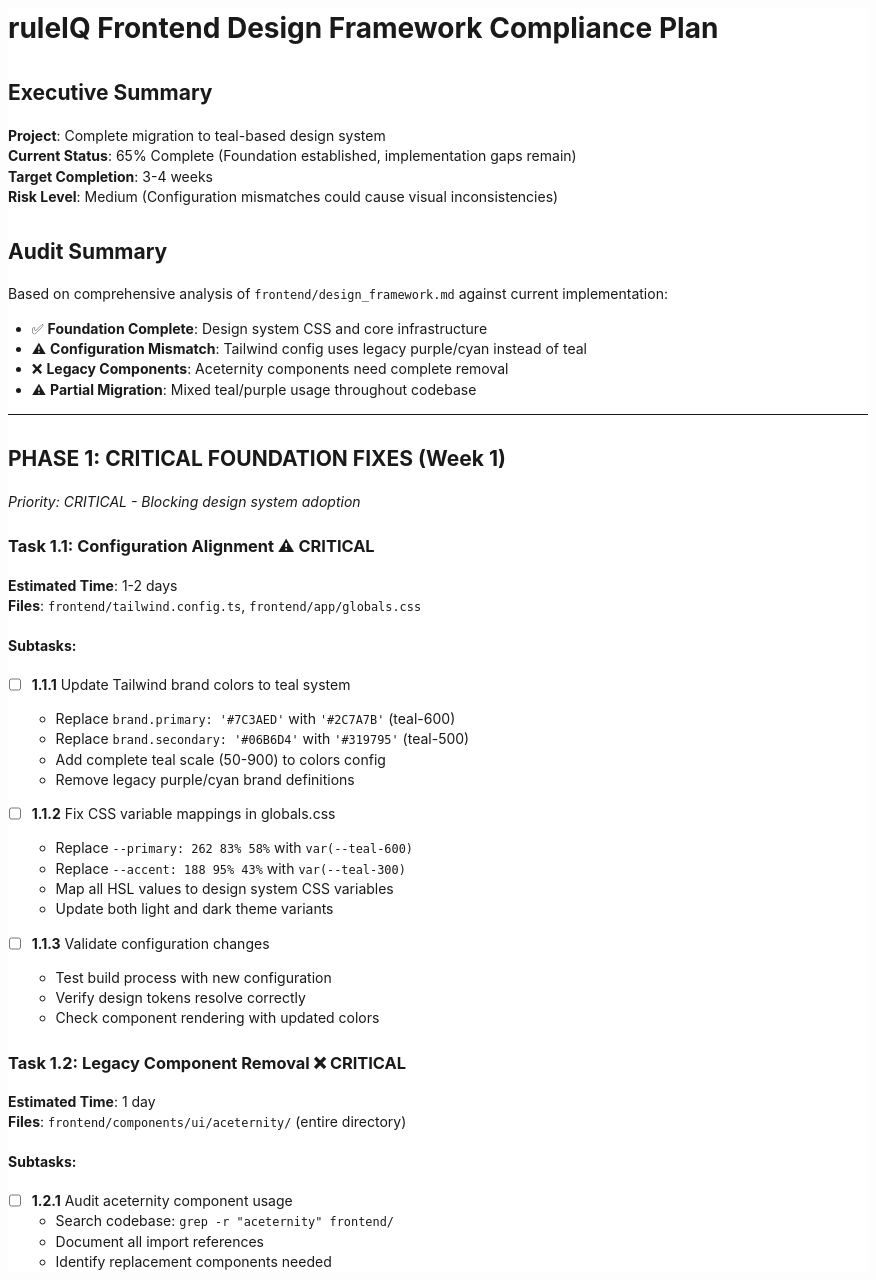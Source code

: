 # ruleIQ Frontend Design Framework Compliance Plan

## Executive Summary

**Project**: Complete migration to teal-based design system  
**Current Status**: 65% Complete (Foundation established, implementation gaps remain)  
**Target Completion**: 3-4 weeks  
**Risk Level**: Medium (Configuration mismatches could cause visual inconsistencies)

## Audit Summary

Based on comprehensive analysis of `frontend/design_framework.md` against current implementation:

- ✅ **Foundation Complete**: Design system CSS and core infrastructure
- ⚠️ **Configuration Mismatch**: Tailwind config uses legacy purple/cyan instead of teal
- ❌ **Legacy Components**: Aceternity components need complete removal
- ⚠️ **Partial Migration**: Mixed teal/purple usage throughout codebase

---

## PHASE 1: CRITICAL FOUNDATION FIXES (Week 1)
*Priority: CRITICAL - Blocking design system adoption*

### Task 1.1: Configuration Alignment ⚠️ CRITICAL
**Estimated Time**: 1-2 days  
**Files**: `frontend/tailwind.config.ts`, `frontend/app/globals.css`

#### Subtasks:
- [ ] **1.1.1** Update Tailwind brand colors to teal system
  - Replace `brand.primary: '#7C3AED'` with `'#2C7A7B'` (teal-600)
  - Replace `brand.secondary: '#06B6D4'` with `'#319795'` (teal-500)
  - Add complete teal scale (50-900) to colors config
  - Remove legacy purple/cyan brand definitions

- [ ] **1.1.2** Fix CSS variable mappings in globals.css
  - Replace `--primary: 262 83% 58%` with `var(--teal-600)`
  - Replace `--accent: 188 95% 43%` with `var(--teal-300)`
  - Map all HSL values to design system CSS variables
  - Update both light and dark theme variants

- [ ] **1.1.3** Validate configuration changes
  - Test build process with new configuration
  - Verify design tokens resolve correctly
  - Check component rendering with updated colors

### Task 1.2: Legacy Component Removal ❌ CRITICAL
**Estimated Time**: 1 day  
**Files**: `frontend/components/ui/aceternity/` (entire directory)

#### Subtasks:
- [ ] **1.2.1** Audit aceternity component usage
  - Search codebase: `grep -r "aceternity" frontend/`
  - Document all import references
  - Identify replacement components needed
